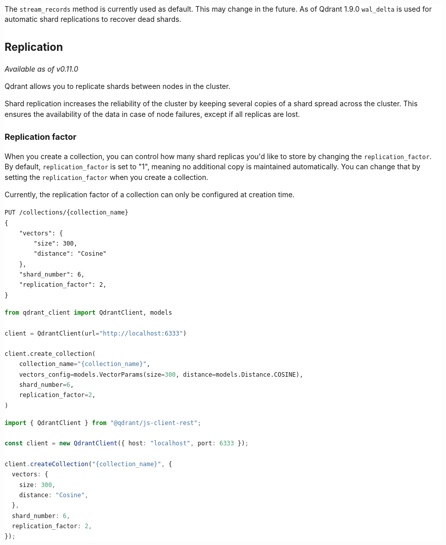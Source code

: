 The `stream_records` method is currently used as default. This may change in the
future. As of Qdrant 1.9.0 `wal_delta` is used for automatic shard replications
to recover dead shards.

[WAL]: ../../concepts/storage/#versioning

## Replication

*Available as of v0.11.0*

Qdrant allows you to replicate shards between nodes in the cluster.

Shard replication increases the reliability of the cluster by keeping several copies of a shard spread across the cluster.
This ensures the availability of the data in case of node failures, except if all replicas are lost.

### Replication factor

When you create a collection, you can control how many shard replicas you'd like to store by changing the `replication_factor`. By default, `replication_factor` is set to "1", meaning no additional copy is maintained automatically. You can change that by setting the `replication_factor` when you create a collection.

Currently, the replication factor of a collection can only be configured at creation time.

```http
PUT /collections/{collection_name}
{
    "vectors": {
        "size": 300,
        "distance": "Cosine"
    },
    "shard_number": 6,
    "replication_factor": 2,
}
```

```python
from qdrant_client import QdrantClient, models

client = QdrantClient(url="http://localhost:6333")

client.create_collection(
    collection_name="{collection_name}",
    vectors_config=models.VectorParams(size=300, distance=models.Distance.COSINE),
    shard_number=6,
    replication_factor=2,
)
```

```typescript
import { QdrantClient } from "@qdrant/js-client-rest";

const client = new QdrantClient({ host: "localhost", port: 6333 });

client.createCollection("{collection_name}", {
  vectors: {
    size: 300,
    distance: "Cosine",
  },
  shard_number: 6,
  replication_factor: 2,
});
```


[^unordered]: Weak ordering for updates: All records are streamed to the target node in order.
[^ordered]: Strong ordering for updates: A snapshot of the shard